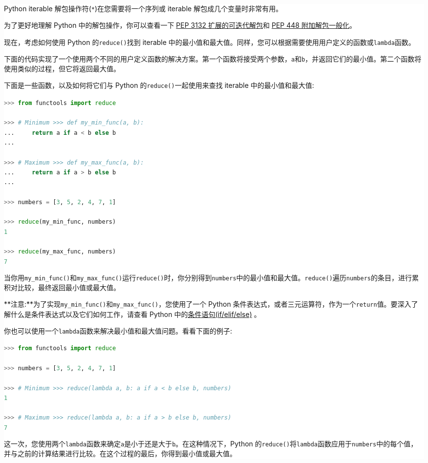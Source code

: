 Python iterable 解包操作符(`*`)在您需要将一个序列或 iterable 解包成几个变量时非常有用。

为了更好地理解 Python 中的解包操作，你可以查看一下 [PEP 3132 扩展的可迭代解包](https://www.python.org/dev/peps/pep-3132)和 [PEP 448 附加解包一般化](https://www.python.org/dev/peps/pep-0448)。

现在，考虑如何使用 Python 的`reduce()`找到 iterable 中的最小值和最大值。同样，您可以根据需要使用用户定义的函数或`lambda`函数。

下面的代码实现了一个使用两个不同的用户定义函数的解决方案。第一个函数将接受两个参数，`a`和`b`，并返回它们的最小值。第二个函数将使用类似的过程，但它将返回最大值。

下面是一些函数，以及如何将它们与 Python 的`reduce()`一起使用来查找 iterable 中的最小值和最大值:

>>>

```py
>>> from functools import reduce

>>> # Minimum >>> def my_min_func(a, b):
...     return a if a < b else b
...

>>> # Maximum >>> def my_max_func(a, b):
...     return a if a > b else b
...

>>> numbers = [3, 5, 2, 4, 7, 1]

>>> reduce(my_min_func, numbers)
1

>>> reduce(my_max_func, numbers)
7
```

当你用`my_min_func()`和`my_max_func()`运行`reduce()`时，你分别得到`numbers`中的最小值和最大值。`reduce()`遍历`numbers`的条目，进行累积对比较，最终返回最小值或最大值。

**注意:**为了实现`my_min_func()`和`my_max_func()`，您使用了一个 Python 条件表达式，或者三元运算符，作为一个`return`值。要深入了解什么是条件表达式以及它们如何工作，请查看 Python 中的[条件语句(if/elif/else)](https://realpython.com/python-conditional-statements/#conditional-expressions-pythons-ternary-operator) 。

你也可以使用一个`lambda`函数来解决最小值和最大值问题。看看下面的例子:

>>>

```py
>>> from functools import reduce

>>> numbers = [3, 5, 2, 4, 7, 1]

>>> # Minimum >>> reduce(lambda a, b: a if a < b else b, numbers)
1

>>> # Maximum >>> reduce(lambda a, b: a if a > b else b, numbers)
7
```

这一次，您使用两个`lambda`函数来确定`a`是小于还是大于`b`。在这种情况下，Python 的`reduce()`将`lambda`函数应用于`numbers`中的每个值，并与之前的计算结果进行比较。在这个过程的最后，你得到最小值或最大值。
